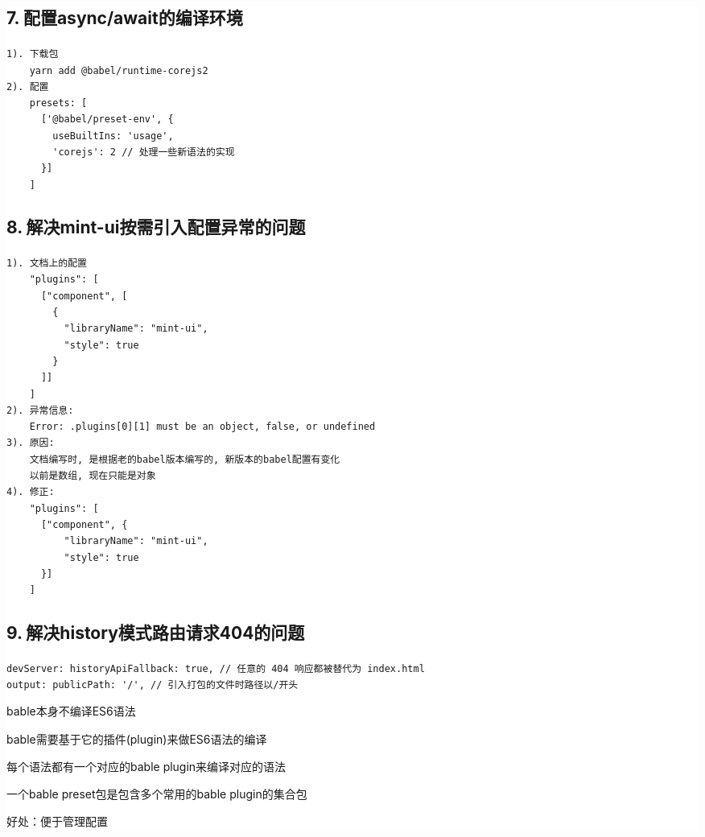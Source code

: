 ## 7. 配置async/await的编译环境
    1). 下载包
        yarn add @babel/runtime-corejs2
    2). 配置
        presets: [
          ['@babel/preset-env', {
            useBuiltIns: 'usage',
            'corejs': 2 // 处理一些新语法的实现
          }]
        ]

## 8. 解决mint-ui按需引入配置异常的问题
    1). 文档上的配置
        "plugins": [
          ["component", [
            {
              "libraryName": "mint-ui",
              "style": true
            }
          ]]
        ]
    2). 异常信息:  
        Error: .plugins[0][1] must be an object, false, or undefined
    3). 原因:
        文档编写时, 是根据老的babel版本编写的, 新版本的babel配置有变化
        以前是数组, 现在只能是对象
    4). 修正:
        "plugins": [
          ["component", {
              "libraryName": "mint-ui",
              "style": true
          }]
        ]

## 9. 解决history模式路由请求404的问题
    devServer: historyApiFallback: true, // 任意的 404 响应都被替代为 index.html
    output: publicPath: '/', // 引入打包的文件时路径以/开头





bable本身不编译ES6语法

bable需要基于它的插件(plugin)来做ES6语法的编译

每个语法都有一个对应的bable plugin来编译对应的语法

一个bable preset包是包含多个常用的bable plugin的集合包

好处：便于管理配置